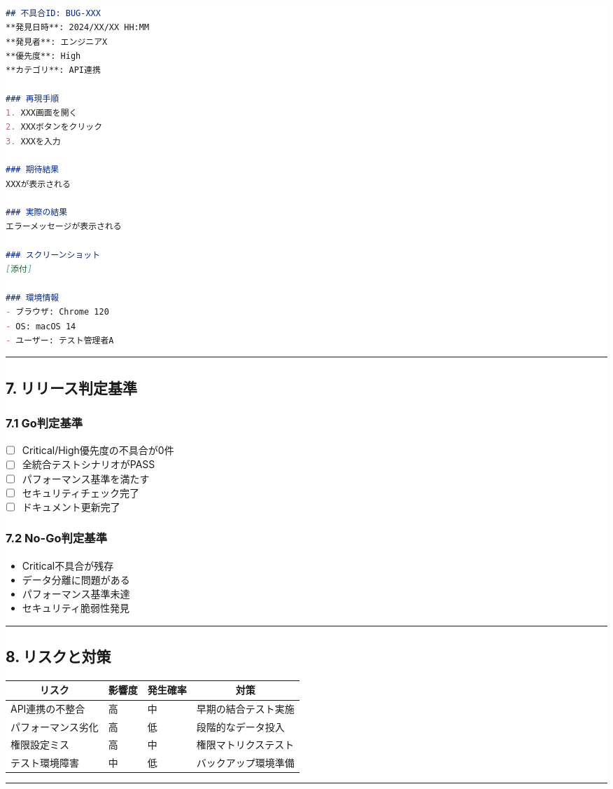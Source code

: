 ```markdown
## 不具合ID: BUG-XXX
**発見日時**: 2024/XX/XX HH:MM
**発見者**: エンジニアX
**優先度**: High
**カテゴリ**: API連携

### 再現手順
1. XXX画面を開く
2. XXXボタンをクリック
3. XXXを入力

### 期待結果
XXXが表示される

### 実際の結果
エラーメッセージが表示される

### スクリーンショット
[添付]

### 環境情報
- ブラウザ: Chrome 120
- OS: macOS 14
- ユーザー: テスト管理者A
```

---

## 7. リリース判定基準

### 7.1 Go判定基準
- [ ] Critical/High優先度の不具合が0件
- [ ] 全統合テストシナリオがPASS
- [ ] パフォーマンス基準を満たす
- [ ] セキュリティチェック完了
- [ ] ドキュメント更新完了

### 7.2 No-Go判定基準
- Critical不具合が残存
- データ分離に問題がある
- パフォーマンス基準未達
- セキュリティ脆弱性発見

---

## 8. リスクと対策

| リスク | 影響度 | 発生確率 | 対策 |
|--------|--------|----------|------|
| API連携の不整合 | 高 | 中 | 早期の結合テスト実施 |
| パフォーマンス劣化 | 高 | 低 | 段階的なデータ投入 |
| 権限設定ミス | 高 | 中 | 権限マトリクステスト |
| テスト環境障害 | 中 | 低 | バックアップ環境準備 |

---